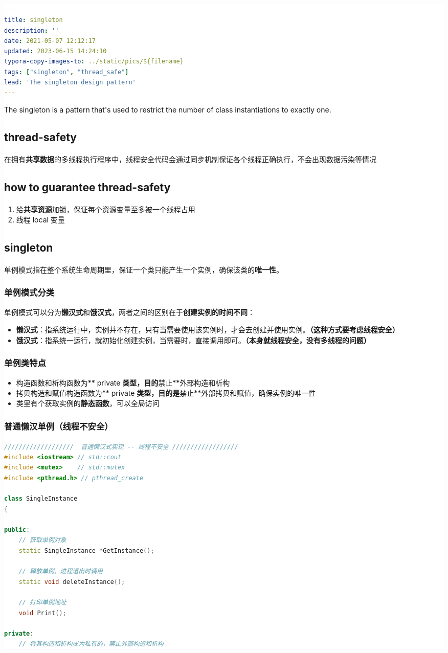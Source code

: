 ```yaml
---
title: singleton
description: ''
date: 2021-05-07 12:12:17
updated: 2023-06-15 14:24:10
typora-copy-images-to: ../static/pics/${filename}
tags: ["singleton", "thread_safe"]
lead: 'The singleton design pattern'
---
```


The singleton is a pattern that's used to restrict the number of class instantiations to exactly one.

## thread-safety

在拥有**共享数据**的多线程执行程序中，线程安全代码会通过同步机制保证各个线程正确执行，不会出现数据污染等情况

## how to guarantee thread-safety

1. 给**共享资源**加锁，保证每个资源变量至多被一个线程占用
2. 线程 local 变量

## singleton

单例模式指在整个系统生命周期里，保证一个类只能产生一个实例，确保该类的**唯一性**。

### 单例模式分类

单例模式可以分为**懒汉式**和**饿汉式**，两者之间的区别在于**创建实例的时间不同**：

- **懒汉式**：指系统运行中，实例并不存在，只有当需要使用该实例时，才会去创建并使用实例。**（这种方式要考虑线程安全）**
- **饿汉式**：指系统一运行，就初始化创建实例，当需要时，直接调用即可。**（本身就线程安全，没有多线程的问题）**

### 单例类特点

- 构造函数和析构函数为** private **类型，目的**禁止**外部构造和析构
- 拷贝构造和赋值构造函数为** private **类型，目的是**禁止**外部拷贝和赋值，确保实例的唯一性
- 类里有个获取实例的**静态函数**，可以全局访问

### 普通懒汉单例（线程不安全）

```cpp
///////////////////  普通懒汉式实现 -- 线程不安全 //////////////////
#include <iostream> // std::cout
#include <mutex>    // std::mutex
#include <pthread.h> // pthread_create

class SingleInstance
{

public:
    // 获取单例对象
    static SingleInstance *GetInstance();

    // 释放单例，进程退出时调用
    static void deleteInstance();
	
	// 打印单例地址
    void Print();

private:
	// 将其构造和析构成为私有的，禁止外部构造和析构
```